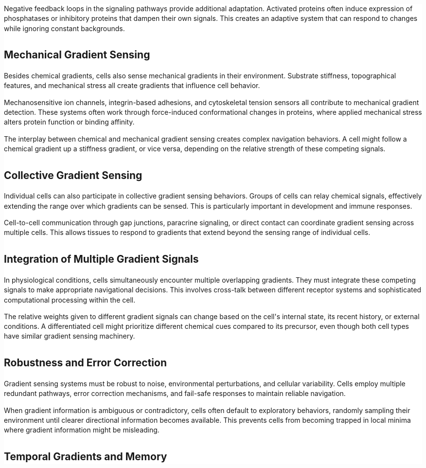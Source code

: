 Negative feedback loops in the signaling pathways provide additional adaptation. Activated proteins often induce expression of phosphatases or inhibitory proteins that dampen their own signals. This creates an adaptive system that can respond to changes while ignoring constant backgrounds.

## Mechanical Gradient Sensing

Besides chemical gradients, cells also sense mechanical gradients in their environment. Substrate stiffness, topographical features, and mechanical stress all create gradients that influence cell behavior.

Mechanosensitive ion channels, integrin-based adhesions, and cytoskeletal tension sensors all contribute to mechanical gradient detection. These systems often work through force-induced conformational changes in proteins, where applied mechanical stress alters protein function or binding affinity.

The interplay between chemical and mechanical gradient sensing creates complex navigation behaviors. A cell might follow a chemical gradient up a stiffness gradient, or vice versa, depending on the relative strength of these competing signals.

## Collective Gradient Sensing

Individual cells can also participate in collective gradient sensing behaviors. Groups of cells can relay chemical signals, effectively extending the range over which gradients can be sensed. This is particularly important in development and immune responses.

Cell-to-cell communication through gap junctions, paracrine signaling, or direct contact can coordinate gradient sensing across multiple cells. This allows tissues to respond to gradients that extend beyond the sensing range of individual cells.

## Integration of Multiple Gradient Signals

In physiological conditions, cells simultaneously encounter multiple overlapping gradients. They must integrate these competing signals to make appropriate navigational decisions. This involves cross-talk between different receptor systems and sophisticated computational processing within the cell.

The relative weights given to different gradient signals can change based on the cell's internal state, its recent history, or external conditions. A differentiated cell might prioritize different chemical cues compared to its precursor, even though both cell types have similar gradient sensing machinery.

## Robustness and Error Correction

Gradient sensing systems must be robust to noise, environmental perturbations, and cellular variability. Cells employ multiple redundant pathways, error correction mechanisms, and fail-safe responses to maintain reliable navigation.

When gradient information is ambiguous or contradictory, cells often default to exploratory behaviors, randomly sampling their environment until clearer directional information becomes available. This prevents cells from becoming trapped in local minima where gradient information might be misleading.

## Temporal Gradients and Memory
